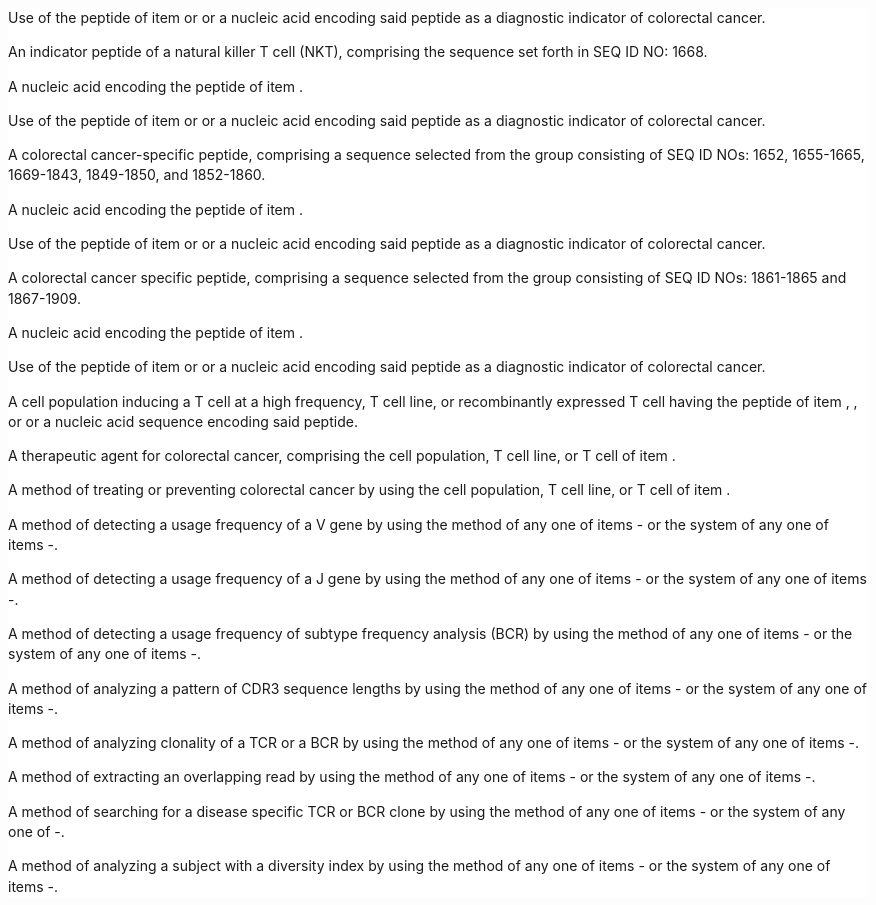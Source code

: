 <B29> Use of the peptide of item <B27> or <B28> or a nucleic acid encoding said peptide as a diagnostic indicator of colorectal cancer.

<B30> An indicator peptide of a natural killer T cell (NKT), comprising the sequence set forth in SEQ ID NO: 1668.

<B31> A nucleic acid encoding the peptide of item <B30>.

<B32> Use of the peptide of item <B30> or <B31> or a nucleic acid encoding said peptide as a diagnostic indicator of colorectal cancer.

<B33> A colorectal cancer-specific peptide, comprising a sequence selected from the group consisting of SEQ ID NOs: 1652, 1655-1665, 1669-1843, 1849-1850, and 1852-1860.

<B34> A nucleic acid encoding the peptide of item <B33>.

<B35> Use of the peptide of item <B33> or <B34> or a nucleic acid encoding said peptide as a diagnostic indicator of colorectal cancer.

<B36> A colorectal cancer specific peptide, comprising a sequence selected from the group consisting of SEQ ID NOs: 1861-1865 and 1867-1909.

<B37> A nucleic acid encoding the peptide of item <B36>.

<B38> Use of the peptide of item <B36> or <B37> or a nucleic acid encoding said peptide as a diagnostic indicator of colorectal cancer.

<B39> A cell population inducing a T cell at a high frequency, T cell line, or recombinantly expressed T cell having the peptide of item <B33>, <B34>, <B36> or <B37> or a nucleic acid sequence encoding said peptide.

<B40> A therapeutic agent for colorectal cancer, comprising the cell population, T cell line, or T cell of item <B39>.

<B41> A method of treating or preventing colorectal cancer by using the cell population, T cell line, or T cell of item <B39>.

<B42> A method of detecting a usage frequency of a V gene by using the method of any one of items <B1>-<B10> or the system of any one of items <B11>-<B20>.

<B43> A method of detecting a usage frequency of a J gene by using the method of any one of items <B1>-<B10> or the system of any one of items <B11>-<B20>.

<B44> A method of detecting a usage frequency of subtype frequency analysis (BCR) by using the method of any one of items <B1>-<B10> or the system of any one of items <B11>-<B20>.

<B45> A method of analyzing a pattern of CDR3 sequence lengths by using the method of any one of items <B1>-<B10> or the system of any one of items <B11>-<B20>.

<B46> A method of analyzing clonality of a TCR or a BCR by using the method of any one of items <B1>-<B10> or the system of any one of items <B11>-<B20>.

<B47> A method of extracting an overlapping read by using the method of any one of items <B1>-<B10> or the system of any one of items <B11>-<B20>.

<B48> A method of searching for a disease specific TCR or BCR clone by using the method of any one of items <B1>-<B10> or the system of any one of <B11>-<B20>.

<B49> A method of analyzing a subject with a diversity index by using the method of any one of items <B1>-<B10> or the system of any one of items <B11>-<B20>.
